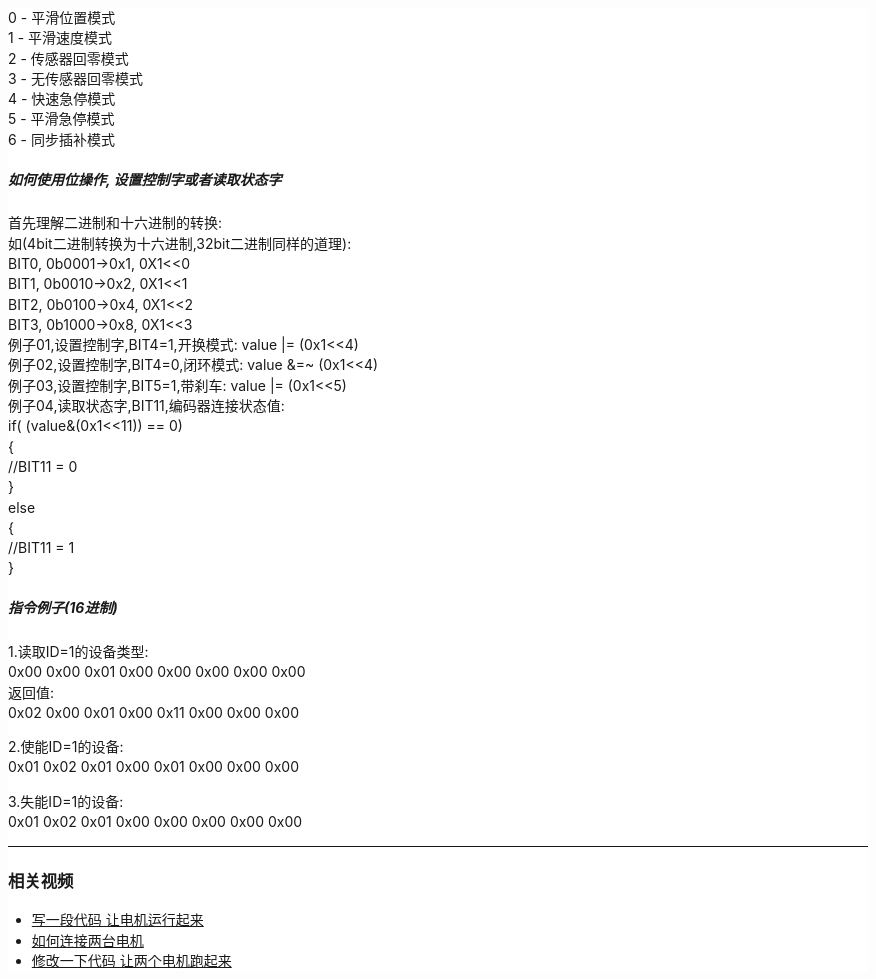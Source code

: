0 - 平滑位置模式  
1 - 平滑速度模式  
2 - 传感器回零模式  
3 - 无传感器回零模式  
4 - 快速急停模式  
5 - 平滑急停模式  
6 - 同步插补模式  
  

##### 如何使用位操作, 设置控制字或者读取状态字

首先理解二进制和十六进制的转换:  
如(4bit二进制转换为十六进制,32bit二进制同样的道理):  
BIT0, 0b0001->0x1, 0X1<<0  
BIT1, 0b0010->0x2, 0X1<<1  
BIT2, 0b0100->0x4, 0X1<<2  
BIT3, 0b1000->0x8, 0X1<<3  
例子01,设置控制字,BIT4=1,开换模式: value |= (0x1<<4)  
例子02,设置控制字,BIT4=0,闭环模式: value &=~ (0x1<<4)  
例子03,设置控制字,BIT5=1,带刹车: value |= (0x1<<5)  
例子04,读取状态字,BIT11,编码器连接状态值:  
if( (value&(0x1<<11)) == 0)  
{  
//BIT11 = 0  
}  
else  
{  
//BIT11 = 1  
}  

##### 指令例子(16进制)

1.读取ID=1的设备类型:  
0x00 0x00 0x01 0x00 0x00 0x00 0x00 0x00  
返回值:  
0x02 0x00 0x01 0x00 0x11 0x00 0x00 0x00  
  
2.使能ID=1的设备:  
0x01 0x02 0x01 0x00 0x01 0x00 0x00 0x00  
  
3.失能ID=1的设备:  
0x01 0x02 0x01 0x00 0x00 0x00 0x00 0x00  
  
---

### 相关视频
- [写一段代码 让电机运行起来](https://www.bilibili.com/video/BV12eH5eaEeC?vd_source=bd72913d34487300e80485725261daec)
- [如何连接两台电机](https://www.bilibili.com/video/BV1q1HgeBEcH?vd_source=bd72913d34487300e80485725261daec)
- [修改一下代码 让两个电机跑起来](https://www.bilibili.com/video/BV12YH5eAE2V?vd_source=bd72913d34487300e80485725261daec)

